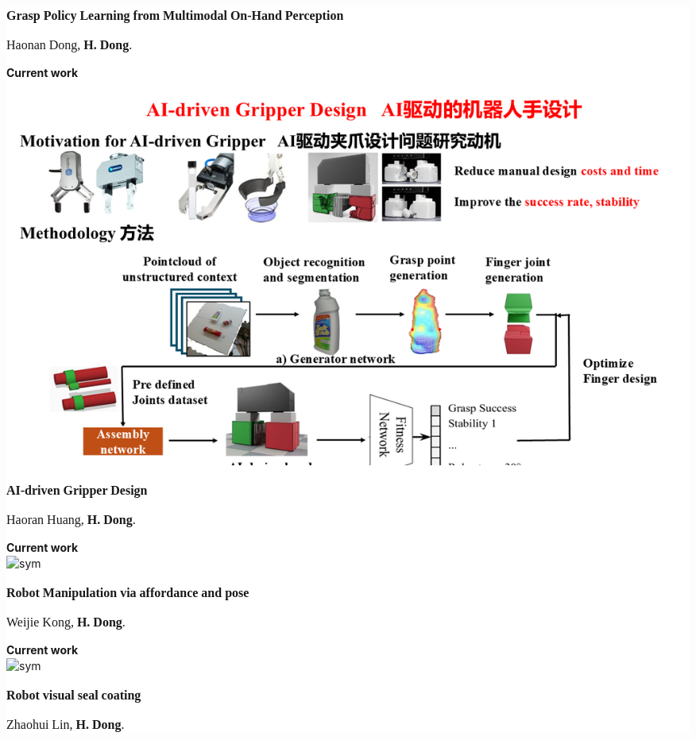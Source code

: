 <p><font face="Times New Roman" size="3"> <b>Grasp Policy Learning from Multimodal On-Hand Perception</b></font></p>  
<p><font face="Times New Roman" size="3"> Haonan Dong, <b>H. Dong</b>. </font></p> 
  
</div>
</div>



<div class='paper-box'><div class='paper-box-image'><div><div class="badge"><b>Current work</b></div><img src='../images/AI-gripper_design.png' alt="sym" width="100%"></div></div>
<div class='paper-box-text' markdown="1">
<p><font face="Times New Roman" size="3"> <b>AI-driven Gripper Design</b></font></p>  
<p><font face="Times New Roman" size="3"> Haoran Huang, <b>H. Dong</b>. </font></p> 
</div>
</div>


<div class='paper-box'><div class='paper-box-image'><div><div class="badge"><b>Current work</b></div><img src='../images/affordance.png' alt="sym" width="100%"></div></div>
<div class='paper-box-text' markdown="1">
<p><font face="Times New Roman" size="3"> <b>Robot Manipulation via affordance and pose</b></font></p>  
<p><font face="Times New Roman" size="3"> Weijie Kong, <b>H. Dong</b>. </font></p> 
</div>
</div>



<div class='paper-box'><div class='paper-box-image'><div><div class="badge"><b>Current work</b></div><img src='../images/coating.png' alt="sym" width="100%"></div></div>
<div class='paper-box-text' markdown="1">
<p><font face="Times New Roman" size="3"> <b>Robot visual seal coating</b></font></p>  
<p><font face="Times New Roman" size="3"> Zhaohui Lin, <b>H. Dong</b>. </font></p> 
</div>
</div>
